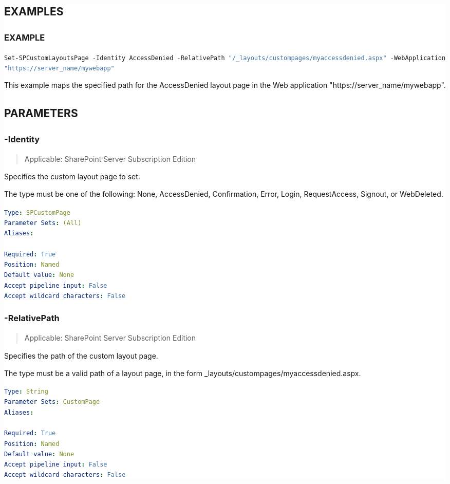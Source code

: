 ## EXAMPLES

### EXAMPLE
```powershell
Set-SPCustomLayoutsPage -Identity AccessDenied -RelativePath "/_layouts/custompages/myaccessdenied.aspx" -WebApplication "https://server_name/mywebapp"
```

This example maps the specified path for the AccessDenied layout page in the Web application "https://server_name/mywebapp".

## PARAMETERS

### -Identity

> Applicable: SharePoint Server Subscription Edition

Specifies the custom layout page to set.

The type must be one of the following: None, AccessDenied, Confirmation, Error, Login, RequestAccess, Signout, or WebDeleted.

```yaml
Type: SPCustomPage
Parameter Sets: (All)
Aliases:

Required: True
Position: Named
Default value: None
Accept pipeline input: False
Accept wildcard characters: False
```

### -RelativePath

> Applicable: SharePoint Server Subscription Edition

Specifies the path of the custom layout page.

The type must be a valid path of a layout page, in the form _layouts/custompages/myaccessdenied.aspx.

```yaml
Type: String
Parameter Sets: CustomPage
Aliases:

Required: True
Position: Named
Default value: None
Accept pipeline input: False
Accept wildcard characters: False
```

